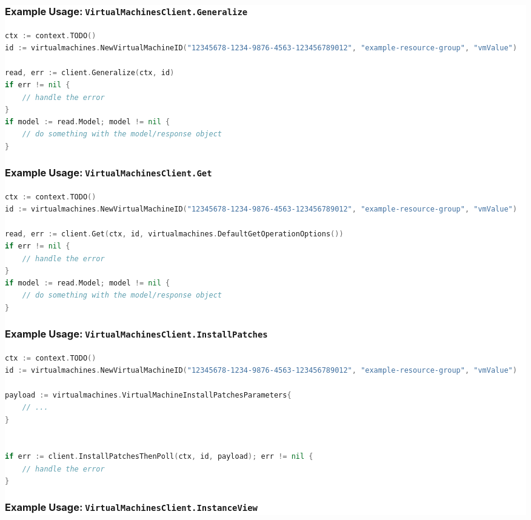 
### Example Usage: `VirtualMachinesClient.Generalize`

```go
ctx := context.TODO()
id := virtualmachines.NewVirtualMachineID("12345678-1234-9876-4563-123456789012", "example-resource-group", "vmValue")

read, err := client.Generalize(ctx, id)
if err != nil {
	// handle the error
}
if model := read.Model; model != nil {
	// do something with the model/response object
}
```


### Example Usage: `VirtualMachinesClient.Get`

```go
ctx := context.TODO()
id := virtualmachines.NewVirtualMachineID("12345678-1234-9876-4563-123456789012", "example-resource-group", "vmValue")

read, err := client.Get(ctx, id, virtualmachines.DefaultGetOperationOptions())
if err != nil {
	// handle the error
}
if model := read.Model; model != nil {
	// do something with the model/response object
}
```


### Example Usage: `VirtualMachinesClient.InstallPatches`

```go
ctx := context.TODO()
id := virtualmachines.NewVirtualMachineID("12345678-1234-9876-4563-123456789012", "example-resource-group", "vmValue")

payload := virtualmachines.VirtualMachineInstallPatchesParameters{
	// ...
}


if err := client.InstallPatchesThenPoll(ctx, id, payload); err != nil {
	// handle the error
}
```


### Example Usage: `VirtualMachinesClient.InstanceView`
